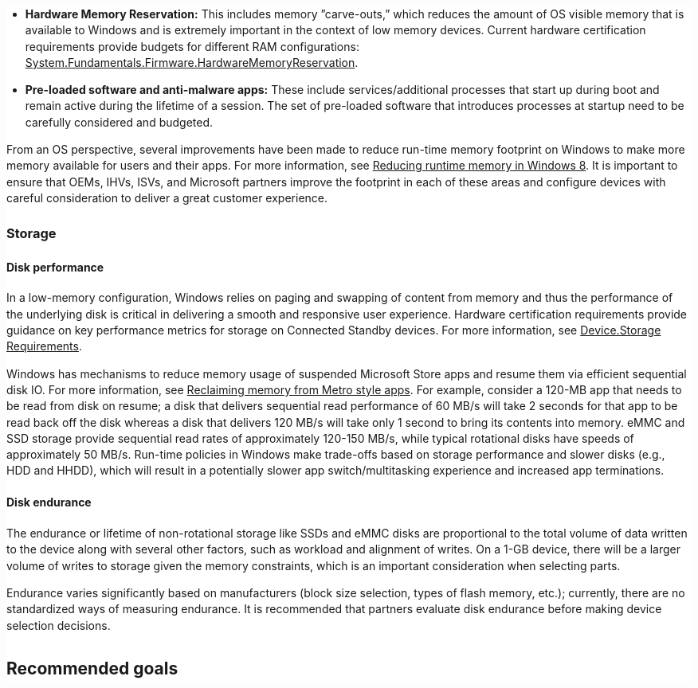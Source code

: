 -   **Hardware Memory Reservation:** This includes memory ”carve-outs,” which reduces the amount of OS visible memory that is available to Windows and is extremely important in the context of low memory devices. Current hardware certification requirements provide budgets for different RAM configurations: 
[System.Fundamentals.Firmware.HardwareMemoryReservation](http://msdn.microsoft.com/en-us/library/windows/hardware/jj128256.aspx).

-   **Pre-loaded software and anti-malware apps:** These include services/additional processes that start up during boot and remain active during the lifetime of a session. The set of pre-loaded software that introduces processes at startup need to be carefully considered and budgeted.

From an OS perspective, several improvements have been made to reduce run-time memory footprint on Windows to make more memory available for users and their apps. For more information, see [Reducing runtime memory in Windows 8](https://blogs.msdn.microsoft.com/b8/2011/10/07/reducing-runtime-memory-in-windows-8/). It is important to ensure that OEMs, IHVs, ISVs, and Microsoft partners improve the footprint in each of these areas and configure devices with careful consideration to deliver a great customer experience.

### Storage

#### Disk performance

In a low-memory configuration, Windows relies on paging and swapping of content from memory and thus the performance of the underlying disk is critical in delivering a smooth and responsive user experience. Hardware certification requirements provide guidance on key performance metrics for storage on Connected Standby devices. For more information, see [Device.Storage Requirements](https://msdn.microsoft.com/en-us/library/windows/hardware/jj134356.aspx).

Windows has mechanisms to reduce memory usage of suspended Microsoft Store apps and resume them via efficient sequential disk IO. For more information, see [Reclaiming memory from Metro style apps](https://blogs.msdn.microsoft.com/b8/2012/04/17/reclaiming-memory-from-metro-style-apps/). For example,
consider a 120-MB app that needs to be read from disk on resume; a disk that delivers sequential read performance of 60 MB/s will take 2 seconds for that app to be read back off the disk whereas a disk that delivers 120 MB/s will take only 1 second to bring its contents into memory. eMMC and SSD storage provide sequential read rates of approximately 120-150 MB/s, while typical rotational disks have speeds of approximately 50 MB/s. Run-time policies in Windows make trade-offs based on storage performance and slower disks (e.g., HDD and HHDD), which will result in a potentially slower app switch/multitasking experience and increased app terminations.

#### Disk endurance

The endurance or lifetime of non-rotational storage like SSDs and eMMC disks are proportional to the total volume of data written to the device along with several other factors, such as workload and alignment of writes. On a 1-GB device, there will be a larger volume of writes to storage given the memory constraints, which is an important consideration when selecting parts.

Endurance varies significantly based on manufacturers (block size selection, types of flash memory, etc.); currently, there are no standardized ways of measuring endurance. It is recommended that partners evaluate disk endurance before making device selection decisions.

## Recommended goals
